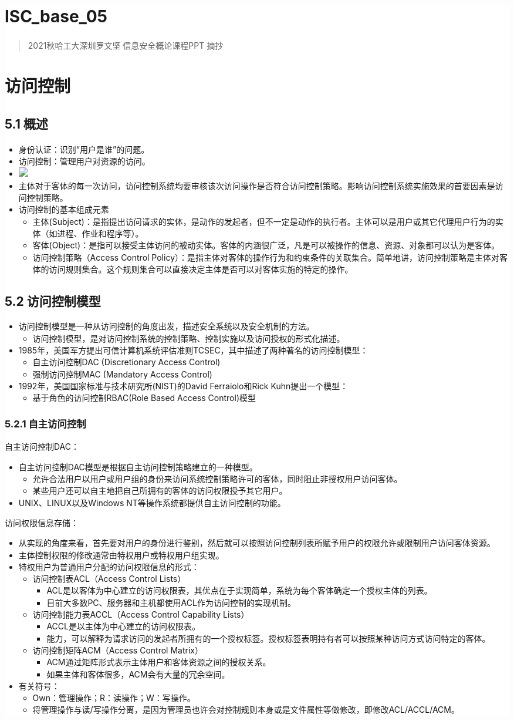 # ISC_base_05

> 2021秋哈工大深圳罗文坚 信息安全概论课程PPT 摘抄

# 访问控制
## 5.1 概述
- 身份认证：识别“用户是谁”的问题。
- 访问控制：管理用户对资源的访问。
- ![](https://raw.githubusercontent.com/QizhengZou/Image_hosting_rep/main/20211207092824.png)
- 主体对于客体的每一次访问，访问控制系统均要审核该次访问操作是否符合访问控制策略。影响访问控制系统实施效果的首要因素是访问控制策略。
- 访问控制的基本组成元素
    - 主体(Subject)：是指提出访问请求的实体，是动作的发起者，但不一定是动作的执行者。主体可以是用户或其它代理用户行为的实体（如进程、作业和程序等）。
    - 客体(Object)：是指可以接受主体访问的被动实体。客体的内涵很广泛，凡是可以被操作的信息、资源、对象都可以认为是客体。
    - 访问控制策略（Access Control Policy）：是指主体对客体的操作行为和约束条件的关联集合。简单地讲，访问控制策略是主体对客体的访问规则集合。这个规则集合可以直接决定主体是否可以对客体实施的特定的操作。
## 5.2 访问控制模型	
- 访问控制模型是一种从访问控制的角度出发，描述安全系统以及安全机制的方法。
    - 访问控制模型，是对访问控制系统的控制策略、控制实施以及访问授权的形式化描述。
- 1985年，美国军方提出可信计算机系统评估准则TCSEC，其中描述了两种著名的访问控制模型：
    - 自主访问控制DAC (Discretionary Access Control)
    - 强制访问控制MAC (Mandatory Access Control)
- 1992年，美国国家标准与技术研究所(NIST)的David Ferraiolo和Rick Kuhn提出一个模型：
    - 基于角色的访问控制RBAC(Role Based Access Control)模型
### 5.2.1 自主访问控制
自主访问控制DAC：
- 自主访问控制DAC模型是根据自主访问控制策略建立的一种模型。
    - 允许合法用户以用户或用户组的身份来访问系统控制策略许可的客体，同时阻止非授权用户访问客体。
    - 某些用户还可以自主地把自己所拥有的客体的访问权限授予其它用户。
- UNIX、LINUX以及Windows NT等操作系统都提供自主访问控制的功能。

访问权限信息存储：
- 从实现的角度来看，首先要对用户的身份进行鉴别，然后就可以按照访问控制列表所赋予用户的权限允许或限制用户访问客体资源。
- 主体控制权限的修改通常由特权用户或特权用户组实现。
- 特权用户为普通用户分配的访问权限信息的形式：
    - 访问控制表ACL（Access Control Lists）
        - ACL是以客体为中心建立的访问权限表，其优点在于实现简单，系统为每个客体确定一个授权主体的列表。
        - 目前大多数PC、服务器和主机都使用ACL作为访问控制的实现机制。
    - 访问控制能力表ACCL（Access Control Capability Lists）
        - ACCL是以主体为中心建立的访问权限表。
        - 能力，可以解释为请求访问的发起者所拥有的一个授权标签。授权标签表明持有者可以按照某种访问方式访问特定的客体。
    - 访问控制矩阵ACM（Access Control Matrix）
        - ACM通过矩阵形式表示主体用户和客体资源之间的授权关系。
        - 如果主体和客体很多，ACM会有大量的冗余空间。
- 有关符号：
    - Own：管理操作；R：读操作；W：写操作。
    - 将管理操作与读/写操作分离，是因为管理员也许会对控制规则本身或是文件属性等做修改，即修改ACL/ACCL/ACM。
